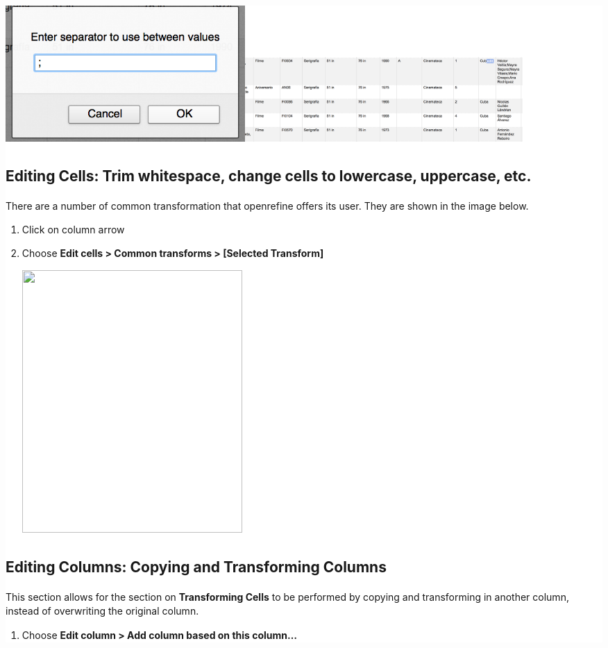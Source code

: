 <img src="./media/image36.png" width="345" height="196" /><img src="./media/image37.png" width="400" height="122" />



Editing Cells: Trim whitespace, change cells to lowercase, uppercase, etc.
-----------------------------------------------------------

There are a number of common transformation that openrefine offers its
user. They are shown in the image below.

1.  Click on column arrow

2.  Choose **Edit cells &gt; Common transforms &gt; \[Selected
    Transform\]**

    <img src="./media/image21.png" width="317" height="378" />

Editing Columns: Copying and Transforming Columns
--------------------------------

This section allows for the section on **Transforming Cells** to be
performed by copying and transforming in another column, instead of
overwriting the original column.

1.  Choose **Edit column &gt; Add column based on this column…**
